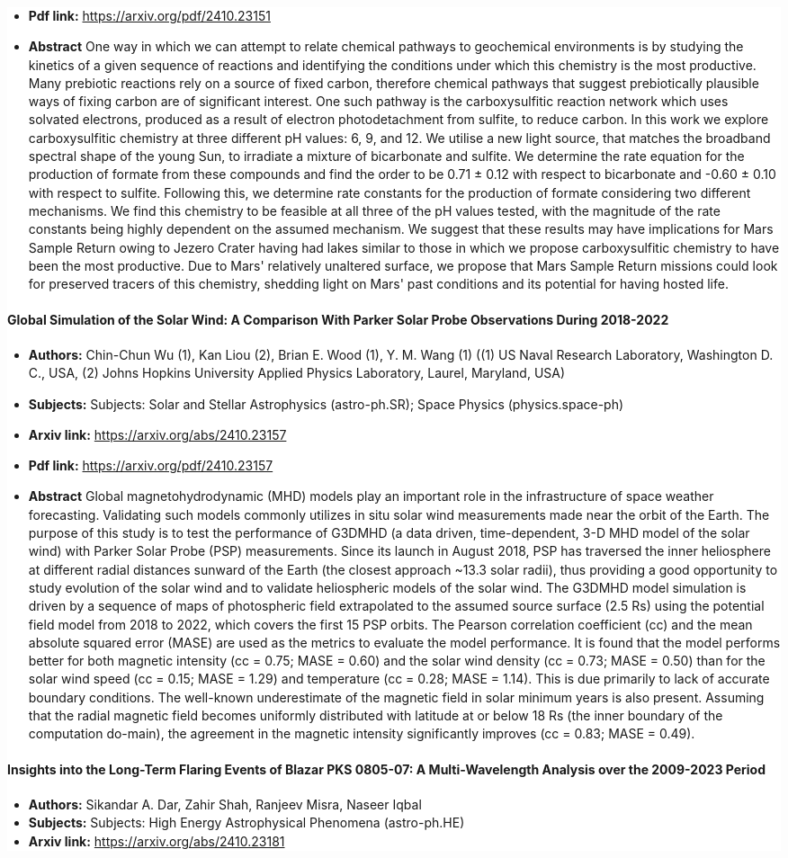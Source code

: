  - **Pdf link:** https://arxiv.org/pdf/2410.23151

 - **Abstract**
 One way in which we can attempt to relate chemical pathways to geochemical environments is by studying the kinetics of a given sequence of reactions and identifying the conditions under which this chemistry is the most productive. Many prebiotic reactions rely on a source of fixed carbon, therefore chemical pathways that suggest prebiotically plausible ways of fixing carbon are of significant interest. One such pathway is the carboxysulfitic reaction network which uses solvated electrons, produced as a result of electron photodetachment from sulfite, to reduce carbon. In this work we explore carboxysulfitic chemistry at three different pH values: 6, 9, and 12. We utilise a new light source, that matches the broadband spectral shape of the young Sun, to irradiate a mixture of bicarbonate and sulfite. We determine the rate equation for the production of formate from these compounds and find the order to be 0.71 $\pm$ 0.12 with respect to bicarbonate and -0.60 $\pm$ 0.10 with respect to sulfite. Following this, we determine rate constants for the production of formate considering two different mechanisms. We find this chemistry to be feasible at all three of the pH values tested, with the magnitude of the rate constants being highly dependent on the assumed mechanism. We suggest that these results may have implications for Mars Sample Return owing to Jezero Crater having had lakes similar to those in which we propose carboxysulfitic chemistry to have been the most productive. Due to Mars' relatively unaltered surface, we propose that Mars Sample Return missions could look for preserved tracers of this chemistry, shedding light on Mars' past conditions and its potential for having hosted life.
#### Global Simulation of the Solar Wind: A Comparison With Parker Solar Probe Observations During 2018-2022
 - **Authors:** Chin-Chun Wu (1), Kan Liou (2), Brian E. Wood (1), Y. M. Wang (1) ((1) US Naval Research Laboratory, Washington D. C., USA, (2) Johns Hopkins University Applied Physics Laboratory, Laurel, Maryland, USA)
 - **Subjects:** Subjects:
Solar and Stellar Astrophysics (astro-ph.SR); Space Physics (physics.space-ph)
 - **Arxiv link:** https://arxiv.org/abs/2410.23157

 - **Pdf link:** https://arxiv.org/pdf/2410.23157

 - **Abstract**
 Global magnetohydrodynamic (MHD) models play an important role in the infrastructure of space weather forecasting. Validating such models commonly utilizes in situ solar wind measurements made near the orbit of the Earth. The purpose of this study is to test the performance of G3DMHD (a data driven, time-dependent, 3-D MHD model of the solar wind) with Parker Solar Probe (PSP) measurements. Since its launch in August 2018, PSP has traversed the inner heliosphere at different radial distances sunward of the Earth (the closest approach ~13.3 solar radii), thus providing a good opportunity to study evolution of the solar wind and to validate heliospheric models of the solar wind. The G3DMHD model simulation is driven by a sequence of maps of photospheric field extrapolated to the assumed source surface (2.5 Rs) using the potential field model from 2018 to 2022, which covers the first 15 PSP orbits. The Pearson correlation coefficient (cc) and the mean absolute squared error (MASE) are used as the metrics to evaluate the model performance. It is found that the model performs better for both magnetic intensity (cc = 0.75; MASE = 0.60) and the solar wind density (cc = 0.73; MASE = 0.50) than for the solar wind speed (cc = 0.15; MASE = 1.29) and temperature (cc = 0.28; MASE = 1.14). This is due primarily to lack of accurate boundary conditions. The well-known underestimate of the magnetic field in solar minimum years is also present. Assuming that the radial magnetic field becomes uniformly distributed with latitude at or below 18 Rs (the inner boundary of the computation do-main), the agreement in the magnetic intensity significantly improves (cc = 0.83; MASE = 0.49).
#### Insights into the Long-Term Flaring Events of Blazar PKS 0805-07: A Multi-Wavelength Analysis over the 2009-2023 Period
 - **Authors:** Sikandar A. Dar, Zahir Shah, Ranjeev Misra, Naseer Iqbal
 - **Subjects:** Subjects:
High Energy Astrophysical Phenomena (astro-ph.HE)
 - **Arxiv link:** https://arxiv.org/abs/2410.23181
